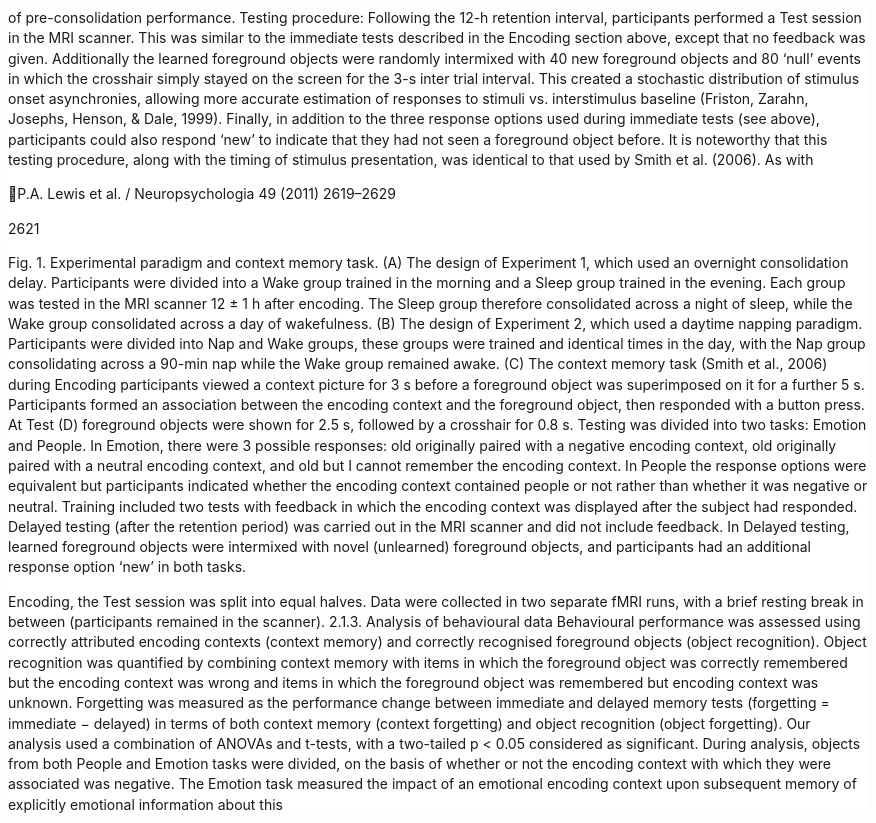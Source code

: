 of pre-consolidation performance.
Testing procedure: Following the 12-h retention interval, participants performed
a Test session in the MRI scanner. This was similar to the immediate tests described
in the Encoding section above, except that no feedback was given. Additionally the
learned foreground objects were randomly intermixed with 40 new foreground
objects and 80 ‘null’ events in which the crosshair simply stayed on the screen
for the 3-s inter trial interval. This created a stochastic distribution of stimulus
onset asynchronies, allowing more accurate estimation of responses to stimuli vs.
interstimulus baseline (Friston, Zarahn, Josephs, Henson, & Dale, 1999). Finally, in
addition to the three response options used during immediate tests (see above), participants could also respond ‘new’ to indicate that they had not seen a foreground
object before. It is noteworthy that this testing procedure, along with the timing
of stimulus presentation, was identical to that used by Smith et al. (2006). As with

P.A. Lewis et al. / Neuropsychologia 49 (2011) 2619–2629

2621

Fig. 1. Experimental paradigm and context memory task. (A) The design of Experiment 1, which used an overnight consolidation delay. Participants were divided into a
Wake group trained in the morning and a Sleep group trained in the evening. Each group was tested in the MRI scanner 12 ± 1 h after encoding. The Sleep group therefore
consolidated across a night of sleep, while the Wake group consolidated across a day of wakefulness. (B) The design of Experiment 2, which used a daytime napping paradigm.
Participants were divided into Nap and Wake groups, these groups were trained and identical times in the day, with the Nap group consolidating across a 90-min nap while
the Wake group remained awake. (C) The context memory task (Smith et al., 2006) during Encoding participants viewed a context picture for 3 s before a foreground object
was superimposed on it for a further 5 s. Participants formed an association between the encoding context and the foreground object, then responded with a button press. At
Test (D) foreground objects were shown for 2.5 s, followed by a crosshair for 0.8 s. Testing was divided into two tasks: Emotion and People. In Emotion, there were 3 possible
responses: old originally paired with a negative encoding context, old originally paired with a neutral encoding context, and old but I cannot remember the encoding context.
In People the response options were equivalent but participants indicated whether the encoding context contained people or not rather than whether it was negative or
neutral. Training included two tests with feedback in which the encoding context was displayed after the subject had responded. Delayed testing (after the retention period)
was carried out in the MRI scanner and did not include feedback. In Delayed testing, learned foreground objects were intermixed with novel (unlearned) foreground objects,
and participants had an additional response option ‘new’ in both tasks.

Encoding, the Test session was split into equal halves. Data were collected in two
separate fMRI runs, with a brief resting break in between (participants remained in
the scanner).
2.1.3. Analysis of behavioural data
Behavioural performance was assessed using correctly attributed encoding
contexts (context memory) and correctly recognised foreground objects (object
recognition). Object recognition was quantified by combining context memory
with items in which the foreground object was correctly remembered but the
encoding context was wrong and items in which the foreground object was
remembered but encoding context was unknown. Forgetting was measured as
the performance change between immediate and delayed memory tests (forgetting = immediate − delayed) in terms of both context memory (context forgetting)
and object recognition (object forgetting). Our analysis used a combination of
ANOVAs and t-tests, with a two-tailed p < 0.05 considered as significant.
During analysis, objects from both People and Emotion tasks were divided, on
the basis of whether or not the encoding context with which they were associated
was negative. The Emotion task measured the impact of an emotional encoding
context upon subsequent memory of explicitly emotional information about this
